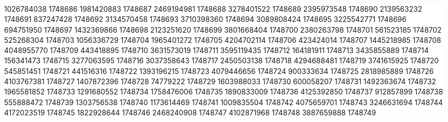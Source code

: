 1026784038 1748686
1981420883 1748687
2469194981 1748688
3278401522 1748689
2395973548 1748690
2139563232 1748691
837247428 1748692
3134570458 1748693
3710398360 1748694
3089808424 1748695
3225542771 1748696
694751950 1748697
1432369866 1748698
2123251620 1748699
3801668404 1748700
2380263798 1748701
561523185 1748702
525268304 1748703
1056336729 1748704
1965401272 1748705
4204702114 1748706
423424014 1748707
1445218985 1748708
4048955770 1748709
443418895 1748710
3631573019 1748711
3595119435 1748712
164181911 1748713
3435855889 1748714
156341473 1748715
3277063595 1748716
3037358643 1748717
2450503138 1748718
4294688481 1748719
3741615925 1748720
545851451 1748721
441516316 1748722
1393196215 1748723
4079446656 1748724
900333634 1748725
2818985889 1748726
4103767381 1748727
1407872396 1748728
74779222 1748729
1603988033 1748730
600058207 1748731
1492363674 1748732
1965581852 1748733
1291680552 1748734
1758476006 1748735
1890833009 1748736
4125392850 1748737
912857899 1748738
555888472 1748739
1303756538 1748740
1173614469 1748741
1009835504 1748742
4075659701 1748743
3246631694 1748744
4172023519 1748745
1822928644 1748746
2468240908 1748747
4102871968 1748748
3887659888 1748749